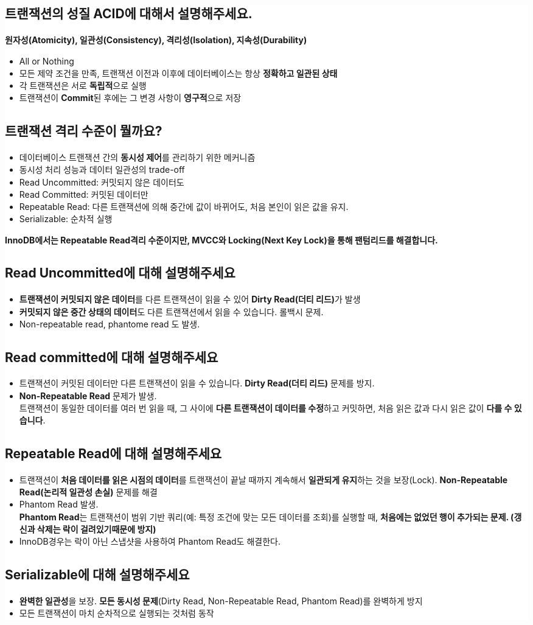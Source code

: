 

## 트랜잭션의 성질 ACID에 대해서 설명해주세요.

**원자성(Atomicity), 일관성(Consistency), 격리성(Isolation), 지속성(Durability)**

* All or Nothing
* 모든 제약 조건을 만족, 트랜잭션 이전과 이후에 데이터베이스는 항상 **정확하고 일관된 상태**
* 각 트랜잭션은 서로 **독립적**으로 실행
* 트랜잭션이 **Commit**된 후에는 그 변경 사항이 **영구적**으로 저장



## 트랜잭션 격리 수준이 뭘까요?

* 데이터베이스 트랜잭션 간의 **동시성 제어**를 관리하기 위한 메커니즘
* 동시성 처리 성능과 데이터 일관성의 trade-off
* Read Uncommitted: 커밋되지 않은 데이터도
* Read Committed: 커밋된 데이터만
* Repeatable Read: 다른 트랜잭션에 의해 중간에 값이 바뀌어도, 처음 본인이 읽은 값을 유지.
* Serializable: 순차적 실행

**InnoDB에서는 Repeatable Read격리 수준이지만, MVCC와 Locking(Next Key Lock)을 통해 팬텀리드를 해결합니다.**

## Read Uncommitted에 대해 설명해주세요

* **트랜잭션이 커밋되지 않은 데이터**를 다른 트랜잭션이 읽을 수 있어 **Dirty Read(더티 리드)**&#xAC00; 발생
* **커밋되지 않은 중간 상태의 데이터**도 다른 트랜잭션에서 읽을 수 있습니다. 롤백시 문제.
* Non-repeatable read, phantome read 도 발생.



## Read committed에 대해 설명해주세요

* 트랜잭션이 커밋된 데이터만 다른 트랜잭션이 읽을 수 있습니다. **Dirty Read(더티 리드)** 문제를 방지.
* **Non-Repeatable Read** 문제가 발생.\
  트랜잭션이 동일한 데이터를 여러 번 읽을 때, 그 사이에 **다른 트랜잭션이 데이터를 수정**하고 커밋하면, 처음 읽은 값과 다시 읽은 값이 **다를 수 있습니다**.



## Repeatable Read에 대해 설명해주세요

* 트랜잭션이 **처음 데이터를 읽은 시점의 데이터**를 트랜잭션이 끝날 때까지 계속해서 **일관되게 유지**하는 것을 보장(Lock). **Non-Repeatable Read(논리적 일관성 손실)** 문제를 해결
* Phantom Read 발생.\
  **Phantom Read**는 트랜잭션이 범위 기반 쿼리(예: 특정 조건에 맞는 모든 데이터를 조회)를 실행할 때, **처음에는 없었던 행이 추가되는 문제. (갱신과 삭제는 락이 걸려있기때문에 방지)**
* InnoDB경우는 락이 아닌 스냅샷을 사용하여 Phantom Read도 해결한다.



## Serializable에 대해 설명해주세요

* **완벽한 일관성**을 보장. **모든 동시성 문제**(Dirty Read, Non-Repeatable Read, Phantom Read)를 완벽하게 방지
* 모든 트랜잭션이 마치 순차적으로 실행되는 것처럼 동작
